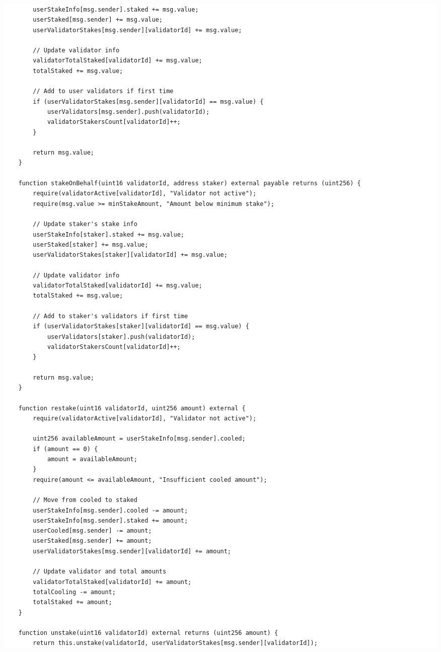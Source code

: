 ```solidity
        userStakeInfo[msg.sender].staked += msg.value;
        userStaked[msg.sender] += msg.value;
        userValidatorStakes[msg.sender][validatorId] += msg.value;
        
        // Update validator info
        validatorTotalStaked[validatorId] += msg.value;
        totalStaked += msg.value;
        
        // Add to user validators if first time
        if (userValidatorStakes[msg.sender][validatorId] == msg.value) {
            userValidators[msg.sender].push(validatorId);
            validatorStakersCount[validatorId]++;
        }
        
        return msg.value;
    }
    
    function stakeOnBehalf(uint16 validatorId, address staker) external payable returns (uint256) {
        require(validatorActive[validatorId], "Validator not active");
        require(msg.value >= minStakeAmount, "Amount below minimum stake");
        
        // Update staker's stake info
        userStakeInfo[staker].staked += msg.value;
        userStaked[staker] += msg.value;
        userValidatorStakes[staker][validatorId] += msg.value;
        
        // Update validator info
        validatorTotalStaked[validatorId] += msg.value;
        totalStaked += msg.value;
        
        // Add to staker's validators if first time
        if (userValidatorStakes[staker][validatorId] == msg.value) {
            userValidators[staker].push(validatorId);
            validatorStakersCount[validatorId]++;
        }
        
        return msg.value;
    }
    
    function restake(uint16 validatorId, uint256 amount) external {
        require(validatorActive[validatorId], "Validator not active");
        
        uint256 availableAmount = userStakeInfo[msg.sender].cooled;
        if (amount == 0) {
            amount = availableAmount;
        }
        require(amount <= availableAmount, "Insufficient cooled amount");
        
        // Move from cooled to staked
        userStakeInfo[msg.sender].cooled -= amount;
        userStakeInfo[msg.sender].staked += amount;
        userCooled[msg.sender] -= amount;
        userStaked[msg.sender] += amount;
        userValidatorStakes[msg.sender][validatorId] += amount;
        
        // Update validator and total amounts
        validatorTotalStaked[validatorId] += amount;
        totalCooling -= amount;
        totalStaked += amount;
    }
    
    function unstake(uint16 validatorId) external returns (uint256 amount) {
        return this.unstake(validatorId, userValidatorStakes[msg.sender][validatorId]);
```